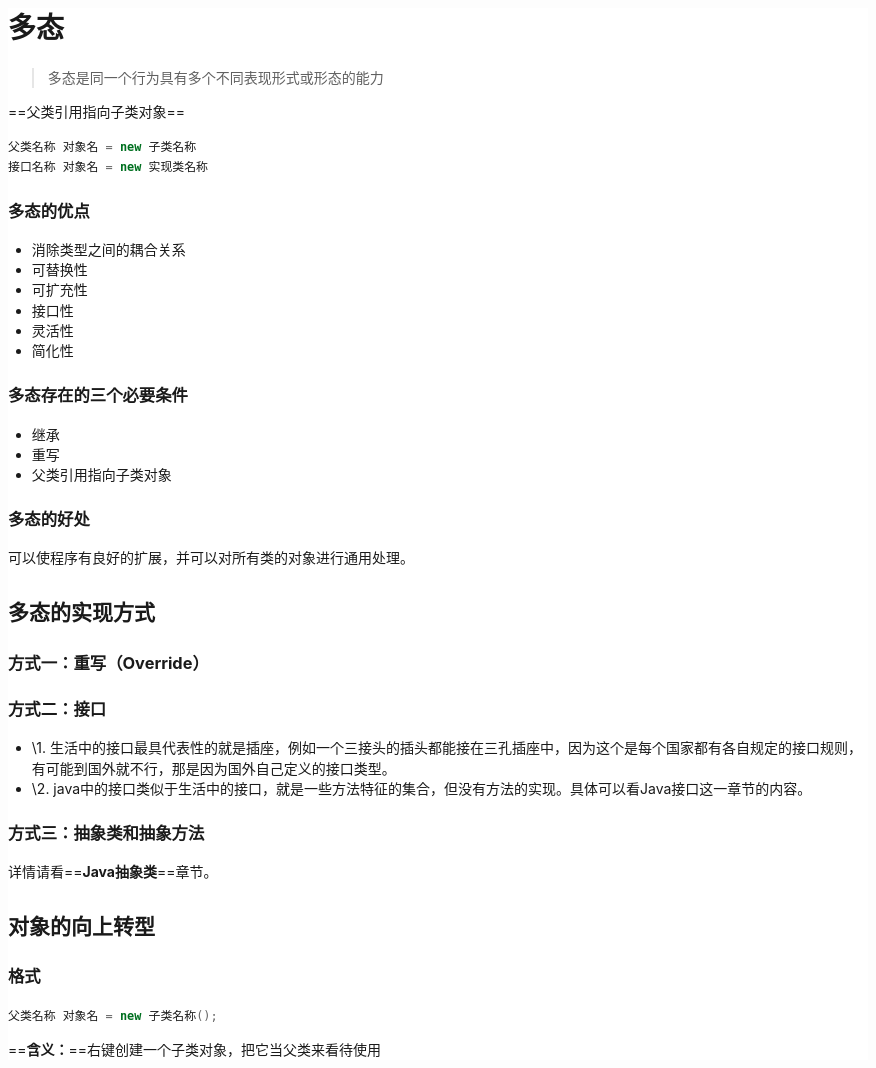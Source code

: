 # 多态

> 多态是同一个行为具有多个不同表现形式或形态的能力

==父类引用指向子类对象==

```java
父类名称 对象名 = new 子类名称
接口名称 对象名 = new 实现类名称
```

### 多态的优点

- 消除类型之间的耦合关系
- 可替换性
- 可扩充性
- 接口性
- 灵活性
- 简化性

### 多态存在的三个必要条件

- 继承
- 重写
- 父类引用指向子类对象

### 多态的好处

可以使程序有良好的扩展，并可以对所有类的对象进行通用处理。

## 多态的实现方式

### 方式一：重写（Override）

### 方式二：接口

- \1. 生活中的接口最具代表性的就是插座，例如一个三接头的插头都能接在三孔插座中，因为这个是每个国家都有各自规定的接口规则，有可能到国外就不行，那是因为国外自己定义的接口类型。
- \2. java中的接口类似于生活中的接口，就是一些方法特征的集合，但没有方法的实现。具体可以看Java接口这一章节的内容。

### 方式三：抽象类和抽象方法

详情请看==**Java抽象类**==章节。

## 对象的向上转型

### 格式

```java
父类名称 对象名 = new 子类名称();
```

==**含义：**==右键创建一个子类对象，把它当父类来看待使用
